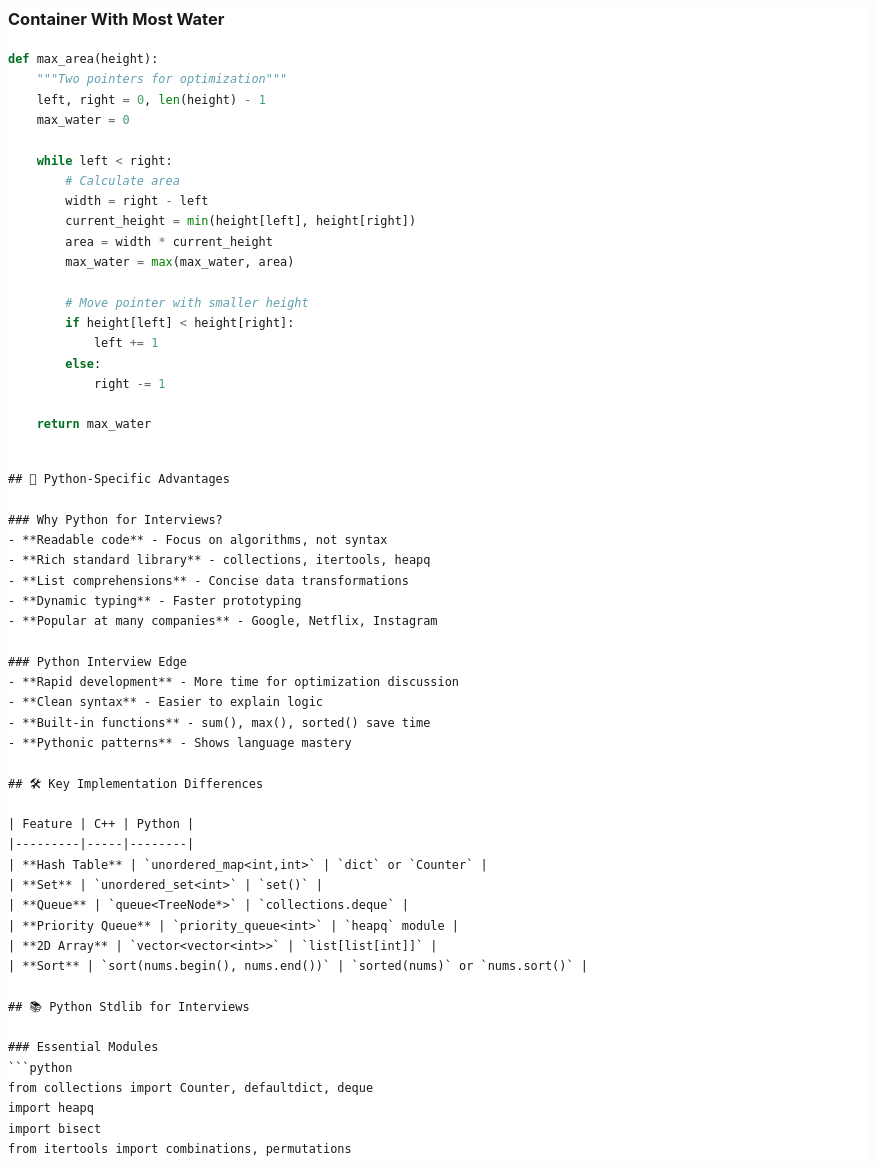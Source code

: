 
### Container With Most Water
```python
def max_area(height):
    """Two pointers for optimization"""
    left, right = 0, len(height) - 1
    max_water = 0
    
    while left < right:
        # Calculate area
        width = right - left
        current_height = min(height[left], height[right])
        area = width * current_height
        max_water = max(max_water, area)
        
        # Move pointer with smaller height
        if height[left] < height[right]:
            left += 1
        else:
            right -= 1
    
    return max_water
```
```

## 🐍 Python-Specific Advantages

### Why Python for Interviews?
- **Readable code** - Focus on algorithms, not syntax
- **Rich standard library** - collections, itertools, heapq
- **List comprehensions** - Concise data transformations
- **Dynamic typing** - Faster prototyping
- **Popular at many companies** - Google, Netflix, Instagram

### Python Interview Edge
- **Rapid development** - More time for optimization discussion
- **Clean syntax** - Easier to explain logic
- **Built-in functions** - sum(), max(), sorted() save time
- **Pythonic patterns** - Shows language mastery

## 🛠️ Key Implementation Differences

| Feature | C++ | Python |
|---------|-----|--------|
| **Hash Table** | `unordered_map<int,int>` | `dict` or `Counter` |
| **Set** | `unordered_set<int>` | `set()` |
| **Queue** | `queue<TreeNode*>` | `collections.deque` |
| **Priority Queue** | `priority_queue<int>` | `heapq` module |
| **2D Array** | `vector<vector<int>>` | `list[list[int]]` |
| **Sort** | `sort(nums.begin(), nums.end())` | `sorted(nums)` or `nums.sort()` |

## 📚 Python Stdlib for Interviews

### Essential Modules
```python
from collections import Counter, defaultdict, deque
import heapq
import bisect
from itertools import combinations, permutations
```

